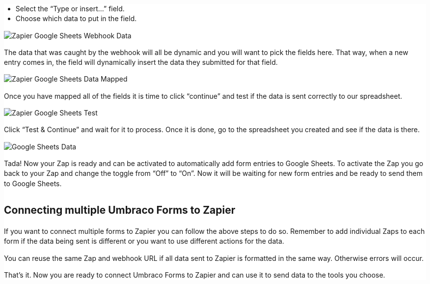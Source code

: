 * Select the “Type or insert…” field.
* Choose which data to put in the field.

![Zapier Google Sheets Webhook Data](images/zapierGoogleSheetsWebhookData.png)

The data that was caught by the webhook will all be dynamic and you will want to pick the fields here. That way, when a new entry comes in, the field will dynamically insert the data they submitted for that field.

![Zapier Google Sheets Data Mapped](images/zapierGoogleSheetsDataMapped.png)

Once you have mapped all of the fields it is time to click “continue” and test if the data is sent correctly to our spreadsheet.

![Zapier Google Sheets Test](images/zapierGoogleSheetsTest.png)

Click “Test & Continue” and wait for it to process. Once it is done, go to the spreadsheet you created and see if the data is there.

![Google Sheets Data](images/googleSheetsData.png)

Tada! Now your Zap is ready and can be activated to automatically add form entries to Google Sheets. To activate the Zap you go back to your Zap and change the toggle from “Off” to “On”. Now it will be waiting for new form entries and be ready to send them to Google Sheets.

## Connecting multiple Umbraco Forms to Zapier

If you want to connect multiple forms to Zapier you can follow the above steps to do so. Remember to add individual Zaps to each form if the data being sent is different or you want to use different actions for the data.

You can reuse the same Zap and webhook URL if all data sent to Zapier is formatted in the same way. Otherwise errors will occur.

That’s it. Now you are ready to connect Umbraco Forms to Zapier and can use it to send data to the tools you choose.

